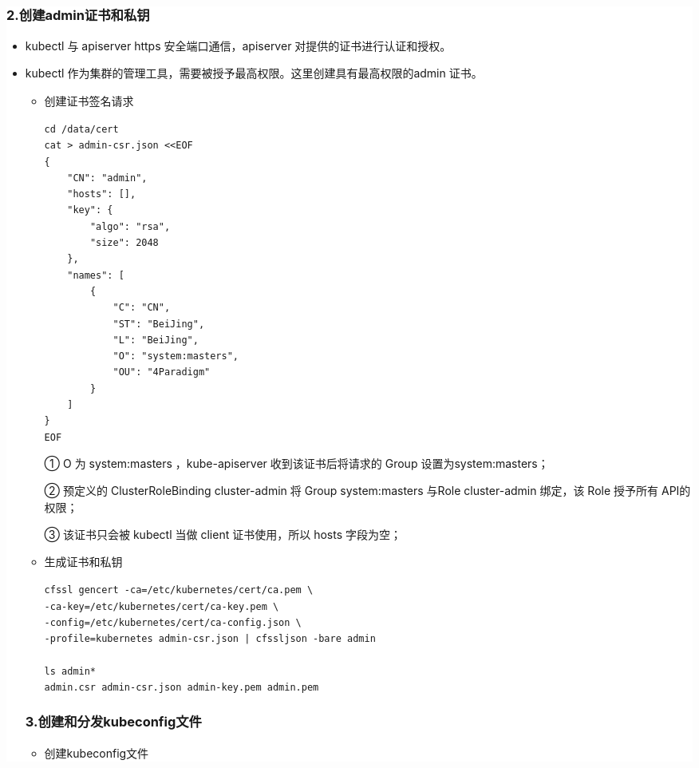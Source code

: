 

### 2.创建admin证书和私钥

- kubectl 与 apiserver https 安全端口通信，apiserver 对提供的证书进行认证和授权。

- kubectl 作为集群的管理工具，需要被授予最高权限。这里创建具有最高权限的admin 证书。

  - 创建证书签名请求

    ```
    cd /data/cert
    cat > admin-csr.json <<EOF
    {
        "CN": "admin",
        "hosts": [],
        "key": {
            "algo": "rsa",
            "size": 2048
        },
        "names": [
            {
                "C": "CN",
                "ST": "BeiJing",
                "L": "BeiJing",
                "O": "system:masters",
                "OU": "4Paradigm"
            }
        ]
    }
    EOF
    ```

    ① O 为 system:masters ，kube-apiserver 收到该证书后将请求的 Group 设置为system:masters；

    ② 预定义的 ClusterRoleBinding cluster-admin 将 Group system:masters 与Role cluster-admin 绑定，该 Role 授予所有 API的权限；

    ③ 该证书只会被 kubectl 当做 client 证书使用，所以 hosts 字段为空；

  - 生成证书和私钥

    ```
    cfssl gencert -ca=/etc/kubernetes/cert/ca.pem \
    -ca-key=/etc/kubernetes/cert/ca-key.pem \
    -config=/etc/kubernetes/cert/ca-config.json \
    -profile=kubernetes admin-csr.json | cfssljson -bare admin
    
    ls admin*
    admin.csr admin-csr.json admin-key.pem admin.pem
    ```

  

  ### 3.创建和分发kubeconfig文件

  - 创建kubeconfig文件
